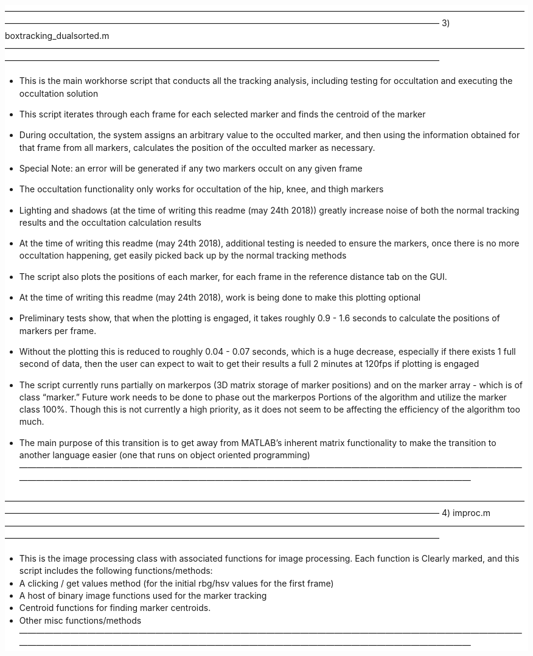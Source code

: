 



————————————————————————————————————————————————————————————————————————————————————————————————————————————————
3) boxtracking_dualsorted.m
————————————————————————————————————————————————————————————————————————————————————————————————————————————————
- This is the main workhorse script that conducts all the tracking analysis, including testing for 
occultation and executing the occultation solution

- This script iterates through each frame for each selected marker and finds the centroid of the marker
- During occultation, the system assigns an arbitrary value to the occulted marker, and then using
the information obtained for that frame from all markers, calculates the position of the occulted
marker as necessary.
- Special Note: an error will be generated if any two markers occult on any given frame
- The occultation functionality only works for occultation of the hip, knee, and thigh markers
- Lighting and shadows (at the time of writing this readme (may 24th 2018)) greatly increase 
noise of both the normal tracking results and the occultation calculation results
- At the time of writing this readme (may 24th 2018), additional testing is needed to 
ensure the markers, once there is no more occultation happening, get easily picked 
back up by the normal tracking methods

- The script also plots the positions of each marker, for each frame in the reference distance tab on the
GUI.
- At the time of writing this readme (may 24th 2018), work is being done to make this plotting 
optional
- Preliminary tests show, that when the plotting is engaged, it takes roughly 0.9 - 1.6 seconds
to calculate the positions of markers per frame.
- Without the plotting this is reduced to roughly 0.04 - 0.07 seconds, which is a huge
decrease, especially if there exists 1 full second of data, then the user can expect to
wait to get their results a full 2 minutes at 120fps if plotting is engaged

- The script currently runs partially on markerpos (3D matrix storage of marker positions) and on the
marker array - which is of class “marker.”  Future work needs to be done to phase out the markerpos
Portions of the algorithm and utilize the marker class 100%.  Though this is not currently a high 
priority, as it does not seem to be affecting the efficiency of the algorithm too much.
- The main purpose of this transition is to get away from MATLAB’s inherent matrix functionality
to make the transition to another language easier (one that runs on object oriented programming)
————————————————————————————————————————————————————————————————————————————————————————————————————————————————





————————————————————————————————————————————————————————————————————————————————————————————————————————————————
4) improc.m
————————————————————————————————————————————————————————————————————————————————————————————————————————————————
- This is the image processing class with associated functions for image processing.  Each function is
Clearly marked, and this script includes the following functions/methods:
- A clicking / get values method (for the initial rbg/hsv values for the first frame)
- A host of binary image functions used for the marker tracking
- Centroid functions for finding marker centroids.
- Other misc functions/methods
————————————————————————————————————————————————————————————————————————————————————————————————————————————————
